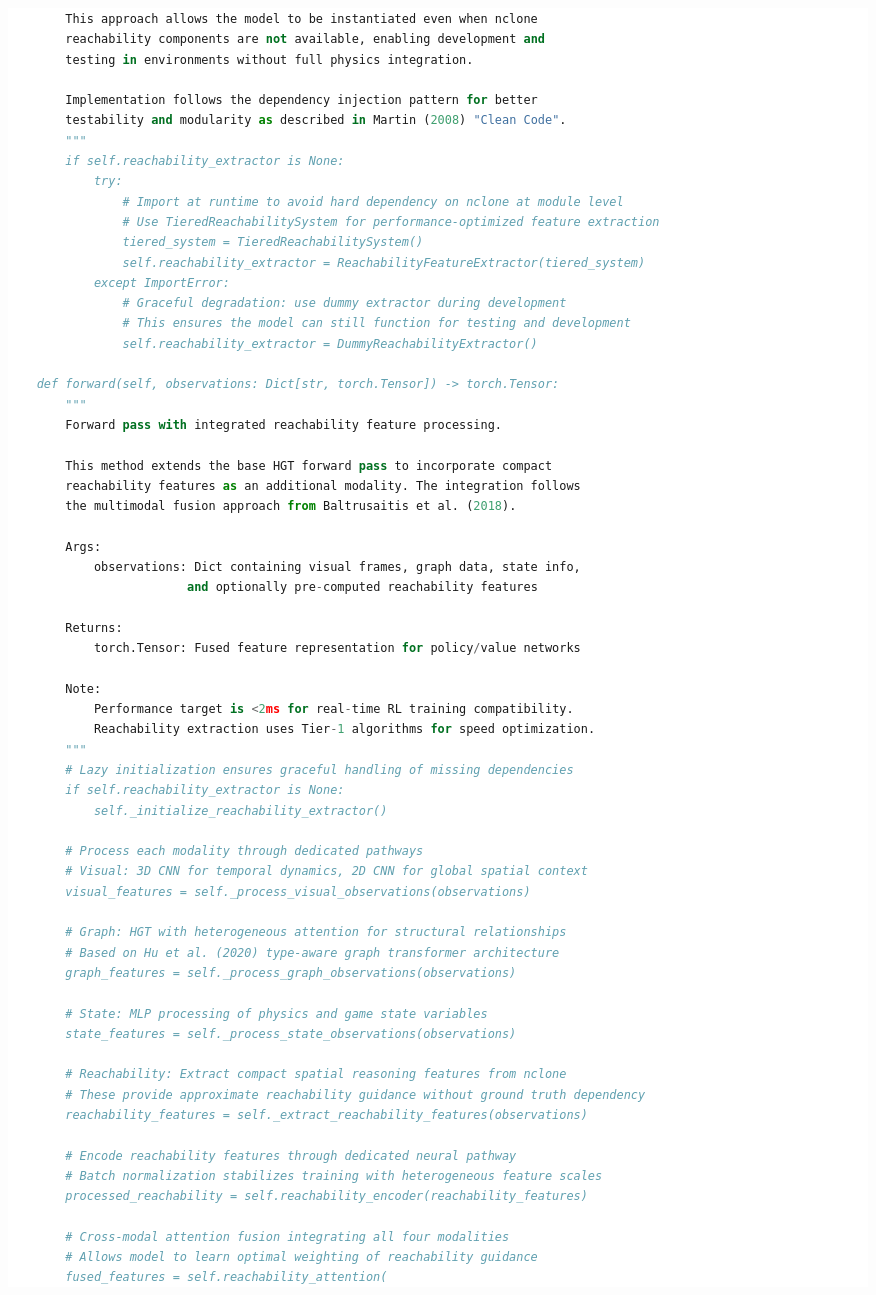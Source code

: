 ```python
        This approach allows the model to be instantiated even when nclone
        reachability components are not available, enabling development and
        testing in environments without full physics integration.
        
        Implementation follows the dependency injection pattern for better
        testability and modularity as described in Martin (2008) "Clean Code".
        """
        if self.reachability_extractor is None:
            try:
                # Import at runtime to avoid hard dependency on nclone at module level
                # Use TieredReachabilitySystem for performance-optimized feature extraction
                tiered_system = TieredReachabilitySystem()
                self.reachability_extractor = ReachabilityFeatureExtractor(tiered_system)
            except ImportError:
                # Graceful degradation: use dummy extractor during development
                # This ensures the model can still function for testing and development
                self.reachability_extractor = DummyReachabilityExtractor()
    
    def forward(self, observations: Dict[str, torch.Tensor]) -> torch.Tensor:
        """
        Forward pass with integrated reachability feature processing.
        
        This method extends the base HGT forward pass to incorporate compact
        reachability features as an additional modality. The integration follows
        the multimodal fusion approach from Baltrusaitis et al. (2018).
        
        Args:
            observations: Dict containing visual frames, graph data, state info,
                         and optionally pre-computed reachability features
                         
        Returns:
            torch.Tensor: Fused feature representation for policy/value networks
            
        Note:
            Performance target is <2ms for real-time RL training compatibility.
            Reachability extraction uses Tier-1 algorithms for speed optimization.
        """
        # Lazy initialization ensures graceful handling of missing dependencies
        if self.reachability_extractor is None:
            self._initialize_reachability_extractor()
        
        # Process each modality through dedicated pathways
        # Visual: 3D CNN for temporal dynamics, 2D CNN for global spatial context
        visual_features = self._process_visual_observations(observations)
        
        # Graph: HGT with heterogeneous attention for structural relationships
        # Based on Hu et al. (2020) type-aware graph transformer architecture
        graph_features = self._process_graph_observations(observations)
        
        # State: MLP processing of physics and game state variables
        state_features = self._process_state_observations(observations)
        
        # Reachability: Extract compact spatial reasoning features from nclone
        # These provide approximate reachability guidance without ground truth dependency
        reachability_features = self._extract_reachability_features(observations)
        
        # Encode reachability features through dedicated neural pathway
        # Batch normalization stabilizes training with heterogeneous feature scales
        processed_reachability = self.reachability_encoder(reachability_features)
        
        # Cross-modal attention fusion integrating all four modalities
        # Allows model to learn optimal weighting of reachability guidance
        fused_features = self.reachability_attention(
```